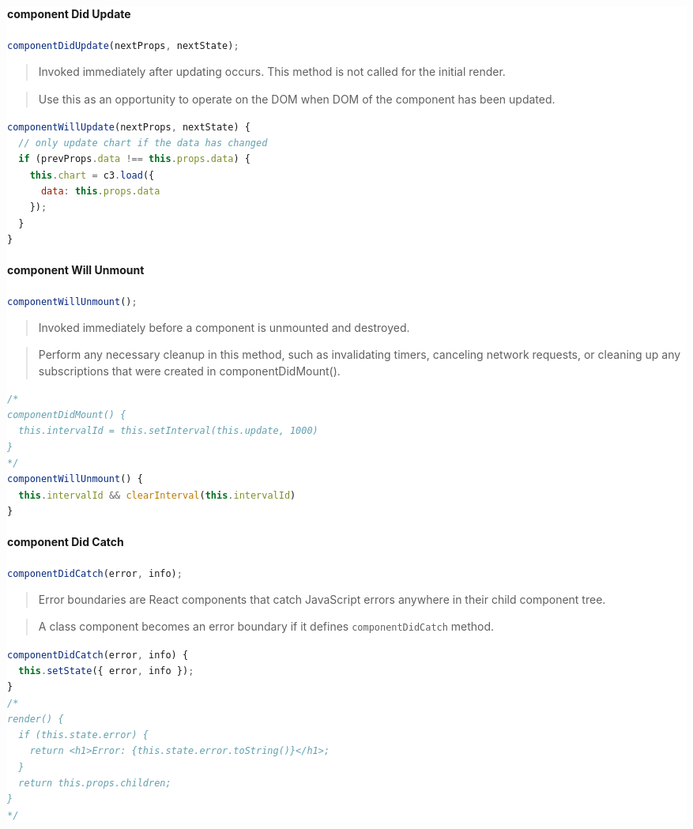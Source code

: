 

#### component Did Update

```js
componentDidUpdate(nextProps, nextState);
```

> Invoked immediately after updating occurs. This method is not called for the initial render.

> Use this as an opportunity to operate on the DOM when DOM of the component has been updated.

```js
componentWillUpdate(nextProps, nextState) {
  // only update chart if the data has changed
  if (prevProps.data !== this.props.data) {
    this.chart = c3.load({
      data: this.props.data
    });
  }
}
```



#### component Will Unmount

```js
componentWillUnmount();
```

> Invoked immediately before a component is unmounted and destroyed.

> Perform any necessary cleanup in this method, such as invalidating timers, canceling network requests, or cleaning up any subscriptions that were created in componentDidMount().

```js
/*
componentDidMount() {
  this.intervalId = this.setInterval(this.update, 1000)
}
*/
componentWillUnmount() {
  this.intervalId && clearInterval(this.intervalId)
}
```



#### component Did Catch

```js
componentDidCatch(error, info);
```

> Error boundaries are React components that catch JavaScript errors anywhere in their child component tree.

> A class component becomes an error boundary if it defines `componentDidCatch` method.

```js
componentDidCatch(error, info) {
  this.setState({ error, info });
}
/*
render() {
  if (this.state.error) {
    return <h1>Error: {this.state.error.toString()}</h1>;
  }
  return this.props.children;
}
*/
```
